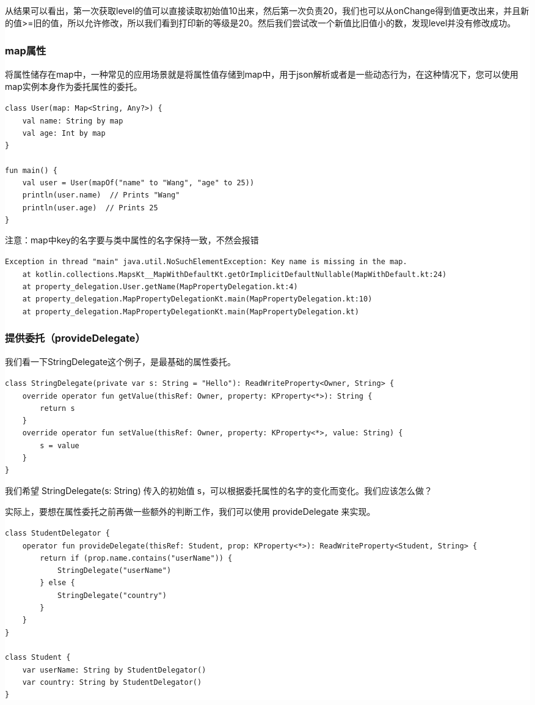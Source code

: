 从结果可以看出，第一次获取level的值可以直接读取初始值10出来，然后第一次负责20，我们也可以从onChange得到值更改出来，并且新的值>=旧的值，所以允许修改，所以我们看到打印新的等级是20。然后我们尝试改一个新值比旧值小的数，发现level并没有修改成功。

### map属性

将属性储存在map中，一种常见的应用场景就是将属性值存储到map中，用于json解析或者是一些动态行为，在这种情况下，您可以使用map实例本身作为委托属性的委托。

```
class User(map: Map<String, Any?>) {
    val name: String by map
    val age: Int by map
}

fun main() {
    val user = User(mapOf("name" to "Wang", "age" to 25))
    println(user.name)  // Prints "Wang"
    println(user.age)  // Prints 25
}
```

注意：map中key的名字要与类中属性的名字保持一致，不然会报错

```
Exception in thread "main" java.util.NoSuchElementException: Key name is missing in the map.
	at kotlin.collections.MapsKt__MapWithDefaultKt.getOrImplicitDefaultNullable(MapWithDefault.kt:24)
	at property_delegation.User.getName(MapPropertyDelegation.kt:4)
	at property_delegation.MapPropertyDelegationKt.main(MapPropertyDelegation.kt:10)
	at property_delegation.MapPropertyDelegationKt.main(MapPropertyDelegation.kt)

```

### 提供委托（provideDelegate）

我们看一下StringDelegate这个例子，是最基础的属性委托。

```
class StringDelegate(private var s: String = "Hello"): ReadWriteProperty<Owner, String> {
    override operator fun getValue(thisRef: Owner, property: KProperty<*>): String {
        return s
    }
    override operator fun setValue(thisRef: Owner, property: KProperty<*>, value: String) {
        s = value
    }
}
```

我们希望 StringDelegate(s: String) 传入的初始值 s，可以根据委托属性的名字的变化而变化。我们应该怎么做？

实际上，要想在属性委托之前再做一些额外的判断工作，我们可以使用 provideDelegate 来实现。

```
class StudentDelegator {
    operator fun provideDelegate(thisRef: Student, prop: KProperty<*>): ReadWriteProperty<Student, String> {
        return if (prop.name.contains("userName")) {
            StringDelegate("userName")
        } else {
            StringDelegate("country")
        }
    }
}

class Student {
    var userName: String by StudentDelegator()
    var country: String by StudentDelegator()
}

```